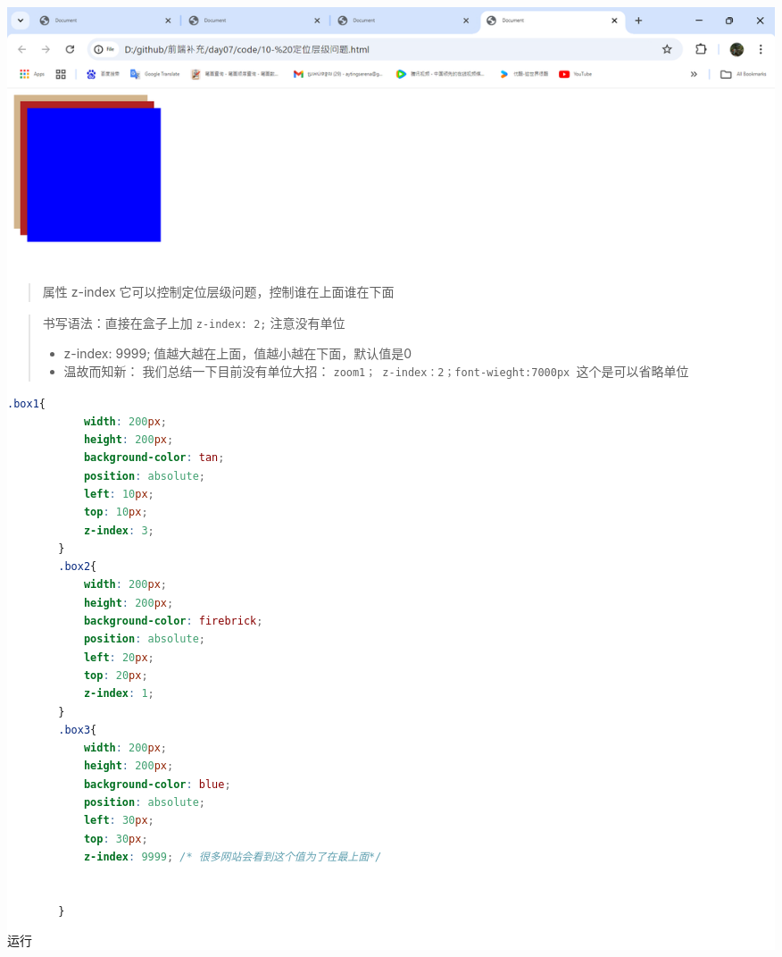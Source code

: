 ![alt text](img/21.png)
    
> 属性 z-index 它可以控制定位层级问题，控制谁在上面谁在下面

> 书写语法：直接在盒子上加 `z-index: 2;` 注意没有单位
>* z-index: 9999; 值越大越在上面，值越小越在下面，默认值是0
>* 温故而知新： 我们总结一下目前没有单位大招： `zoom1； z-index：2；font-wieght:7000px `这个是可以省略单位    

```css
.box1{
            width: 200px;
            height: 200px;
            background-color: tan;
            position: absolute;
            left: 10px;
            top: 10px;
            z-index: 3;
        }
        .box2{
            width: 200px;
            height: 200px;
            background-color: firebrick;
            position: absolute;
            left: 20px;
            top: 20px;
            z-index: 1;
        }
        .box3{
            width: 200px;
            height: 200px;
            background-color: blue;
            position: absolute;
            left: 30px;
            top: 30px;
            z-index: 9999; /* 很多网站会看到这个值为了在最上面*/


        }
```
运行
